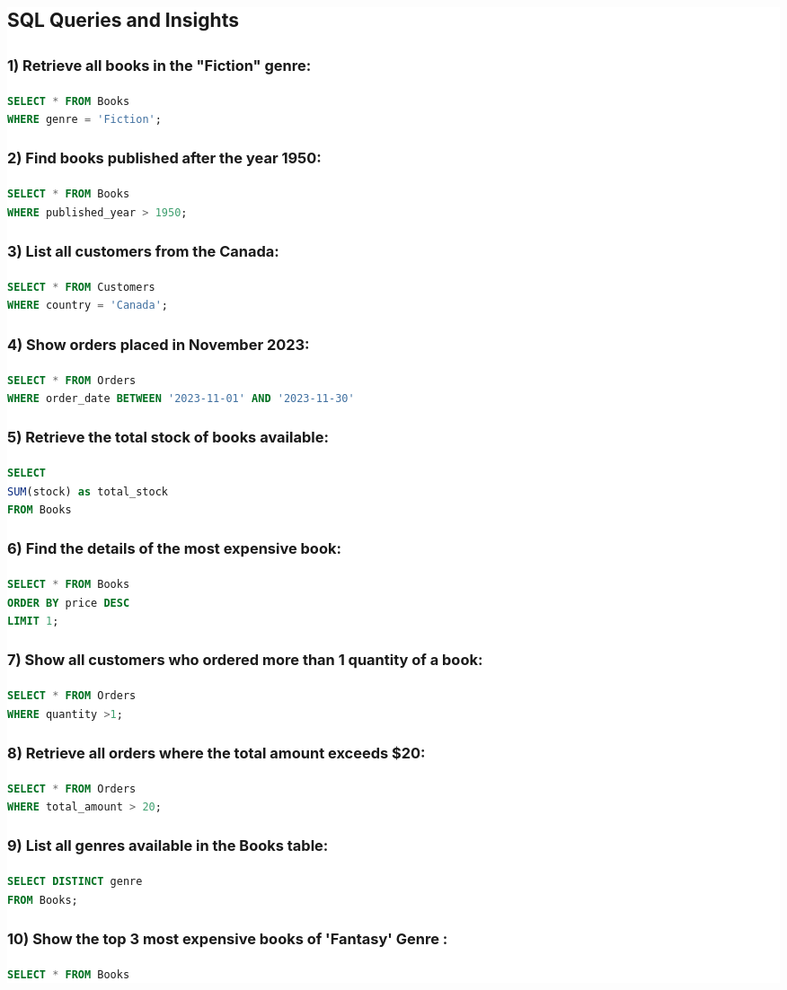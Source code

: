 ## SQL Queries and Insights

 ### 1) Retrieve all books in the "Fiction" genre:
 ```sql
SELECT * FROM Books
WHERE genre = 'Fiction';
```

### 2) Find books published after the year 1950:
```sql
SELECT * FROM Books
WHERE published_year > 1950;
```

### 3) List all customers from the Canada:
```sql
SELECT * FROM Customers
WHERE country = 'Canada';
```

### 4) Show orders placed in November 2023:
```sql
SELECT * FROM Orders
WHERE order_date BETWEEN '2023-11-01' AND '2023-11-30'
```


### 5) Retrieve the total stock of books available:
```sql
SELECT
SUM(stock) as total_stock
FROM Books
```

### 6) Find the details of the most expensive book:
```sql
SELECT * FROM Books
ORDER BY price DESC
LIMIT 1;
 ```
### 7) Show all customers who ordered more than 1 quantity of a book:
```sql
SELECT * FROM Orders
WHERE quantity >1;
```


### 8) Retrieve all orders where the total amount exceeds $20:
```sql
SELECT * FROM Orders 
WHERE total_amount > 20;
```
### 9) List all genres available in the Books table:
```sql
SELECT DISTINCT genre
FROM Books;
```
### 10) Show the top 3 most expensive books of 'Fantasy' Genre :
```sql
SELECT * FROM Books
```